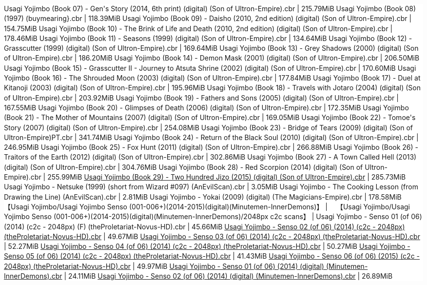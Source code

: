 Usagi Yojimbo (Book 07) - Gen's Story (2014, 6th print) (digital) (Son of Ultron-Empire).cbr | 215.79MiB
Usagi Yojimbo (Book 08) (1997) (buymearing}.cbr | 118.39MiB
Usagi Yojimbo (Book 09) - Daisho (2010, 2nd edition) (digital) (Son of Ultron-Empire).cbr | 154.75MiB
Usagi Yojimbo (Book 10) - The Brink of Life and Death (2010, 2nd edition) (digital) (Son of Ultron-Empire).cbr | 178.46MiB
Usagi Yojimbo (Book 11) - Seasons (1999) (digital) (Son of Ultron-Empire).cbr | 134.64MiB
Usagi Yojimbo (Book 12) - Grasscutter (1999) (digital) (Son of Ultron-Empire).cbr | 169.64MiB
Usagi Yojimbo (Book 13) - Grey Shadows (2000) (digital) (Son of Ultron-Empire).cbr | 186.20MiB
Usagi Yojimbo (Book 14) - Demon Mask (2001) (digital) (Son of Ultron-Empire).cbr | 206.50MiB
Usagi Yojimbo (Book 15) - Grasscutter II - Journey to Atsuta Shrine (2002) (digital) (Son of Ultron-Empire).cbr | 170.60MiB
Usagi Yojimbo (Book 16) - The Shrouded Moon (2003) (digital) (Son of Ultron-Empire).cbr | 177.84MiB
Usagi Yojimbo (Book 17) - Duel at Kitanoji (2003) (digital) (Son of Ultron-Empire).cbr | 195.96MiB
Usagi Yojimbo (Book 18) - Travels with Jotaro (2004) (digital) (Son of Ultron-Empire).cbr | 203.92MiB
Usagi Yojimbo (Book 19) - Fathers and Sons (2005) (digital) (Son of Ultron-Empire).cbr | 167.55MiB
Usagi Yojimbo (Book 20) - Glimpses of Death (2006) (digital) (Son of Ultron-Empire).cbr | 172.35MiB
Usagi Yojimbo (Book 21) - The Mother of Mountains (2007) (digital) (Son of Ultron-Empire).cbr | 169.05MiB
Usagi Yojimbo (Book 22) - Tomoe's Story (2007) (digital) (Son of Ultron-Empire).cbr | 254.08MiB
Usagi Yojimbo (Book 23) - Bridge of Tears (2009) (digital) (Son of Ultron-Empire)PT.cbr | 341.74MiB
Usagi Yojimbo (Book 24) - Return of the Black Soul (2010) (digital) (Son of Ultron-Empire).cbr | 246.95MiB
Usagi Yojimbo (Book 25) - Fox Hunt (2011) (digital) (Son of Ultron-Empire).cbr | 266.88MiB
Usagi Yojimbo (Book 26) - Traitors of the Earth (2012) (digital) (Son of Ultron-Empire).cbr | 302.86MiB
Usagi Yojimbo (Book 27) - A Town Called Hell (2013) (digital) (Son of Ultron-Empire).cbr | 304.76MiB
Usagi Yojimbo (Book 28) - Red Scorpion (2014) (digital) (Son of Ultron-Empire).cbr | 255.99MiB
[Usagi Yojimbo (Book 29) - Two Hundred Jizo (2015) (digital) (Son of Ultron-Empire).cbr](https://github.com/alicewish/markdown/blob/master/comic/Usagi-Yojimbo-Book-29-Two-Hundred-Jizo-2015-digital-Son-of-Ultron-Empire-cbr.md) | 285.73MiB
Usagi Yojimbo - Netsuke (1999) (short from Wizard #097) (AnEvilScan).cbr | 3.05MiB
Usagi Yojimbo - The Cooking Lesson (from Drawing the Line) (AnEvilScan).cbr | 2.81MiB
Usagi Yojimbo - Yokai (2009) (digital) (The Magicians-Empire).cbr | 178.58MiB
&emsp;【Usagi Yojimbo/Usagi Yojimbo Senso (001-006+)(2014-2015)(digital)(Minutemen-InnerDemons)】 | 
&emsp;【Usagi Yojimbo/Usagi Yojimbo Senso (001-006+)(2014-2015)(digital)(Minutemen-InnerDemons)/2048px c2c scans】 | 
Usagi Yojimbo - Senso 01 (of 06) (2014) (c2c - 2048px) (F) (theProletariat-Novus-HD).cbr | 45.66MiB
[Usagi Yojimbo - Senso 02 (of 06) (2014) (c2c - 2048px) (theProletariat-Novus-HD).cbr](https://github.com/alicewish/markdown/blob/master/comic/Usagi-Yojimbo-Senso-02-of-06-2014-c2c-2048px-theProletariat-Novus-HD-cbr.md) | 49.67MiB
[Usagi Yojimbo - Senso 03 (of 06) (2014) (c2c - 2048px) (theProletariat-Novus-HD).cbr](https://github.com/alicewish/markdown/blob/master/comic/Usagi-Yojimbo-Senso-03-of-06-2014-c2c-2048px-theProletariat-Novus-HD-cbr.md) | 52.27MiB
[Usagi Yojimbo - Senso 04 (of 06) (2014) (c2c - 2048px) (theProletariat-Novus-HD).cbr](https://github.com/alicewish/markdown/blob/master/comic/Usagi-Yojimbo-Senso-04-of-06-2014-c2c-2048px-theProletariat-Novus-HD-cbr.md) | 50.27MiB
[Usagi Yojimbo - Senso 05 (of 06) (2014) (c2c - 2048px) (theProletariat-Novus-HD).cbr](https://github.com/alicewish/markdown/blob/master/comic/Usagi-Yojimbo-Senso-05-of-06-2014-c2c-2048px-theProletariat-Novus-HD-cbr.md) | 41.43MiB
[Usagi Yojimbo - Senso 06 (of 06) (2015) (c2c - 2048px) (theProletariat-Novus-HD).cbr](https://github.com/alicewish/markdown/blob/master/comic/Usagi-Yojimbo-Senso-06-of-06-2015-c2c-2048px-theProletariat-Novus-HD-cbr.md) | 49.97MiB
[Usagi Yojimbo - Senso 01 (of 06) (2014) (digital) (Minutemen-InnerDemons).cbr](https://github.com/alicewish/markdown/blob/master/comic/Usagi-Yojimbo-Senso-01-of-06-2014-digital-Minutemen-InnerDemons-cbr.md) | 24.11MiB
[Usagi Yojimbo - Senso 02 (of 06) (2014) (digital) (Minutemen-InnerDemons).cbr](https://github.com/alicewish/markdown/blob/master/comic/Usagi-Yojimbo-Senso-02-of-06-2014-digital-Minutemen-InnerDemons-cbr.md) | 26.89MiB
